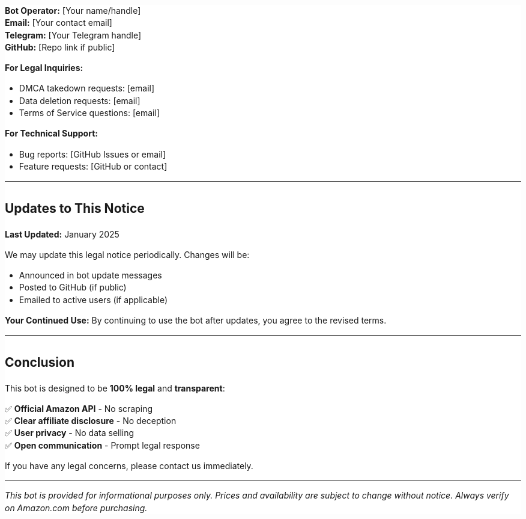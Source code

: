 **Bot Operator:** [Your name/handle]  
**Email:** [Your contact email]  
**Telegram:** [Your Telegram handle]  
**GitHub:** [Repo link if public]

**For Legal Inquiries:**
- DMCA takedown requests: [email]
- Data deletion requests: [email]
- Terms of Service questions: [email]

**For Technical Support:**
- Bug reports: [GitHub Issues or email]
- Feature requests: [GitHub or contact]

---

## Updates to This Notice

**Last Updated:** January 2025

We may update this legal notice periodically. Changes will be:
- Announced in bot update messages
- Posted to GitHub (if public)
- Emailed to active users (if applicable)

**Your Continued Use:** By continuing to use the bot after updates, you agree to the revised terms.

---

## Conclusion

This bot is designed to be **100% legal** and **transparent**:

✅ **Official Amazon API** - No scraping  
✅ **Clear affiliate disclosure** - No deception  
✅ **User privacy** - No data selling  
✅ **Open communication** - Prompt legal response  

If you have any legal concerns, please contact us immediately.

---

*This bot is provided for informational purposes only. Prices and availability are subject to change without notice. Always verify on Amazon.com before purchasing.*
